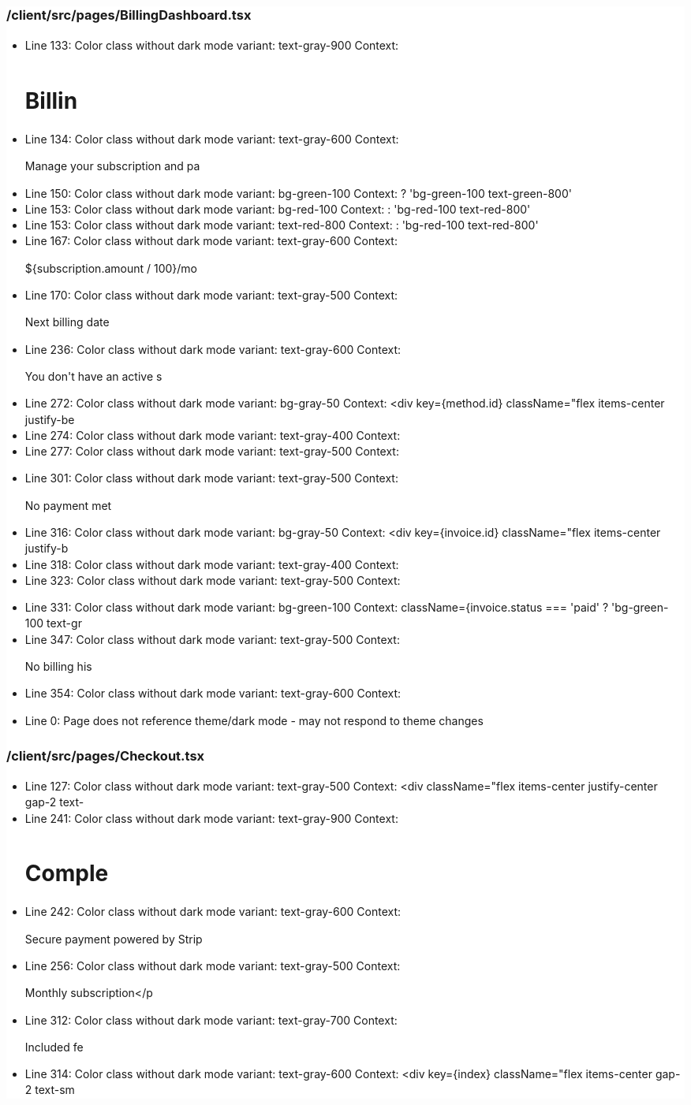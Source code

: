 
### /client/src/pages/BillingDashboard.tsx
- Line 133: Color class without dark mode variant: text-gray-900
  Context: <h1 className="text-3xl font-bold text-gray-900 mb-2">Billin
- Line 134: Color class without dark mode variant: text-gray-600
  Context: <p className="text-gray-600">Manage your subscription and pa
- Line 150: Color class without dark mode variant: bg-green-100
  Context: ? 'bg-green-100 text-green-800'
- Line 153: Color class without dark mode variant: bg-red-100
  Context: : 'bg-red-100 text-red-800'
- Line 153: Color class without dark mode variant: text-red-800
  Context: : 'bg-red-100 text-red-800'
- Line 167: Color class without dark mode variant: text-gray-600
  Context: <p className="text-gray-600">${subscription.amount / 100}/mo
- Line 170: Color class without dark mode variant: text-gray-500
  Context: <p className="text-sm text-gray-500">Next billing date</p>
- Line 236: Color class without dark mode variant: text-gray-600
  Context: <p className="text-gray-600 mb-4">You don't have an active s
- Line 272: Color class without dark mode variant: bg-gray-50
  Context: <div key={method.id} className="flex items-center justify-be
- Line 274: Color class without dark mode variant: text-gray-400
  Context: <CreditCard className="w-5 h-5 text-gray-400" />
- Line 277: Color class without dark mode variant: text-gray-500
  Context: <p className="text-sm text-gray-500">
- Line 301: Color class without dark mode variant: text-gray-500
  Context: <p className="text-center text-gray-500 py-8">No payment met
- Line 316: Color class without dark mode variant: bg-gray-50
  Context: <div key={invoice.id} className="flex items-center justify-b
- Line 318: Color class without dark mode variant: text-gray-400
  Context: <Calendar className="w-5 h-5 text-gray-400" />
- Line 323: Color class without dark mode variant: text-gray-500
  Context: <p className="text-sm text-gray-500">
- Line 331: Color class without dark mode variant: bg-green-100
  Context: className={invoice.status === 'paid' ? 'bg-green-100 text-gr
- Line 347: Color class without dark mode variant: text-gray-500
  Context: <p className="text-center text-gray-500 py-8">No billing his
- Line 354: Color class without dark mode variant: text-gray-600
  Context: <p className="text-gray-600">
- Line 0: Page does not reference theme/dark mode - may not respond to theme changes

### /client/src/pages/Checkout.tsx
- Line 127: Color class without dark mode variant: text-gray-500
  Context: <div className="flex items-center justify-center gap-2 text-
- Line 241: Color class without dark mode variant: text-gray-900
  Context: <h1 className="text-3xl font-bold text-gray-900 mb-2">Comple
- Line 242: Color class without dark mode variant: text-gray-600
  Context: <p className="text-gray-600">Secure payment powered by Strip
- Line 256: Color class without dark mode variant: text-gray-500
  Context: <p className="text-sm text-gray-500">Monthly subscription</p
- Line 312: Color class without dark mode variant: text-gray-700
  Context: <p className="text-sm font-medium text-gray-700">Included fe
- Line 314: Color class without dark mode variant: text-gray-600
  Context: <div key={index} className="flex items-center gap-2 text-sm 
